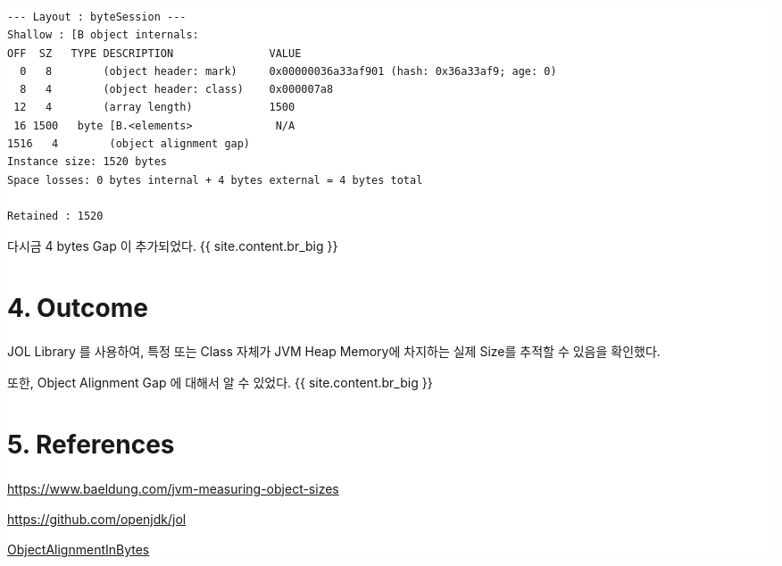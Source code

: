 ```
--- Layout : byteSession ---
Shallow : [B object internals:
OFF  SZ   TYPE DESCRIPTION               VALUE
  0   8        (object header: mark)     0x00000036a33af901 (hash: 0x36a33af9; age: 0)
  8   4        (object header: class)    0x000007a8
 12   4        (array length)            1500
 16 1500   byte [B.<elements>             N/A
1516   4        (object alignment gap)
Instance size: 1520 bytes
Space losses: 0 bytes internal + 4 bytes external = 4 bytes total

Retained : 1520
```

다시금 4 bytes Gap 이 추가되었다.
{{ site.content.br_big }}
# 4. Outcome

JOL Library 를 사용하여, 특정 또는 Class 자체가 JVM Heap Memory에 차지하는 실제 Size를 추적할 수 있음을 확인했다.

또한, Object Alignment Gap 에 대해서 알 수 있었다.
{{ site.content.br_big }}
# 5. References

https://www.baeldung.com/jvm-measuring-object-sizes

https://github.com/openjdk/jol

[ObjectAlignmentInBytes](https://docs.oracle.com/javase/8/docs/technotes/tools/unix/java.html)
